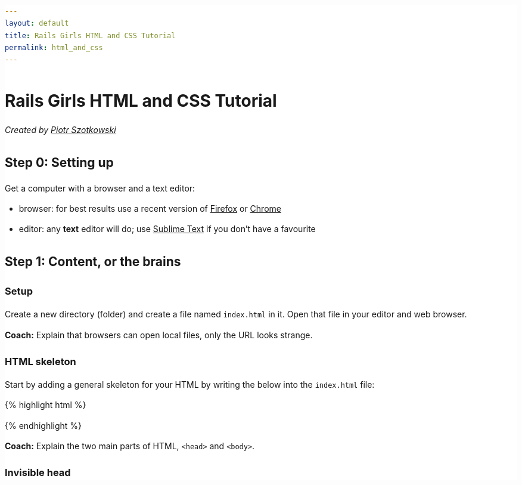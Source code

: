```yaml
---
layout: default
title: Rails Girls HTML and CSS Tutorial
permalink: html_and_css
---
```


# Rails Girls HTML and CSS Tutorial

*Created by [Piotr Szotkowski](http://chastell.net)*


## Step 0: Setting up

Get a computer with a browser and a text editor:

* browser: for best results use a recent version
of [Firefox](https://www.mozilla.org/firefox) or
[Chrome](https://www.google.com/chrome)

* editor: any **text** editor will do; use [Sublime
Text](http://www.sublimetext.com) if you don’t have a favourite


## Step 1: Content, or the brains

### Setup

Create a new directory (folder) and create a file named
`index.html` in it. Open that file in your editor and web browser.

**Coach:** Explain that browsers can open
local files, only the URL looks strange.

### HTML skeleton

Start by adding a general skeleton for your HTML
by writing the below into the `index.html` file:

{% highlight html %}
<!doctype html>
<html>
  <head>
  </head>
  <body>
  </body>
</html>
{% endhighlight %}

**Coach:** Explain the two main parts of HTML, `<head>` and `<body>`.

### Invisible head
